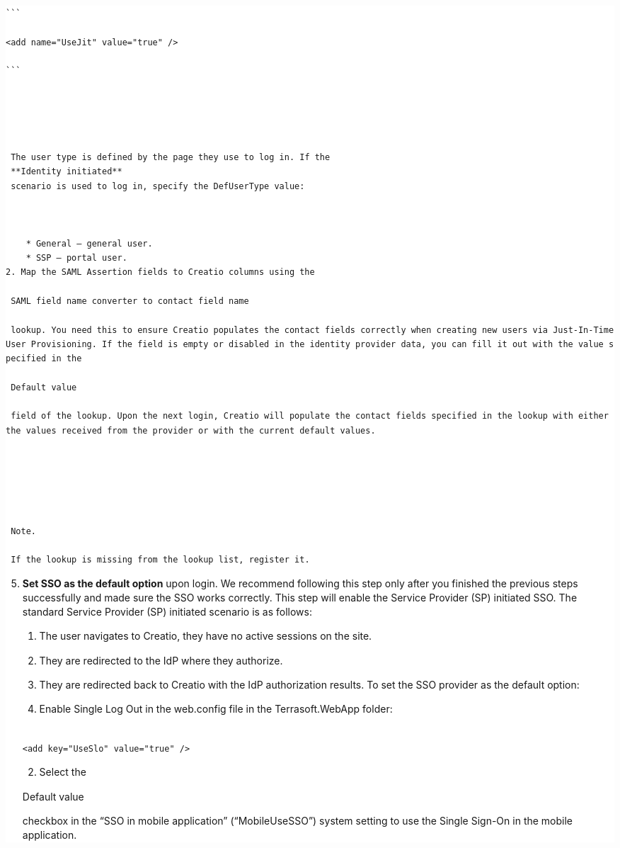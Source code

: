 	
	
	
	```
	
	<add name="UseJit" value="true" />
	
	```
	
	
	
	
	
	 The user type is defined by the page they use to log in. If the
	 **Identity initiated** 
	 scenario is used to log in, specify the DefUserType value:
	 
	
	
		* General – general user.
		* SSP – portal user.
	2. Map the SAML Assertion fields to Creatio columns using the
	 
	 SAML field name converter to contact field name
	 
	 lookup. You need this to ensure Creatio populates the contact fields correctly when creating new users via Just-In-Time User Provisioning. If the field is empty or disabled in the identity provider data, you can fill it out with the value specified in the
	 
	 Default value
	 
	 field of the lookup. Upon the next login, Creatio will populate the contact fields specified in the lookup with either the values received from the provider or with the current default values.
	 
	
	
	
	
	
	 Note.
	 
	 If the lookup is missing from the lookup list, register it.
5. **Set SSO as the default option** 
 upon login. We recommend following this step only after you finished the previous steps successfully and made sure the SSO works correctly. This step will enable the Service Provider (SP) initiated SSO. The standard Service Provider (SP) initiated scenario is as follows:
 


	1. The user navigates to Creatio, they have no active sessions on the site.
	2. They are redirected to the IdP where they authorize.
	3. They are redirected back to Creatio with the IdP authorization results.
 To set the SSO provider as the default option:
 


	1. Enable Single Log Out in the web.config file in the Terrasoft.WebApp folder:
	 
	
	
	
	
	
	
	```
	
	<add key="UseSlo" value="true" />
	```
	2. Select the
	 
	 Default value
	 
	 checkbox in the “SSO in mobile application” (“MobileUseSSO”) system setting to use the Single Sign-On in the mobile application.




